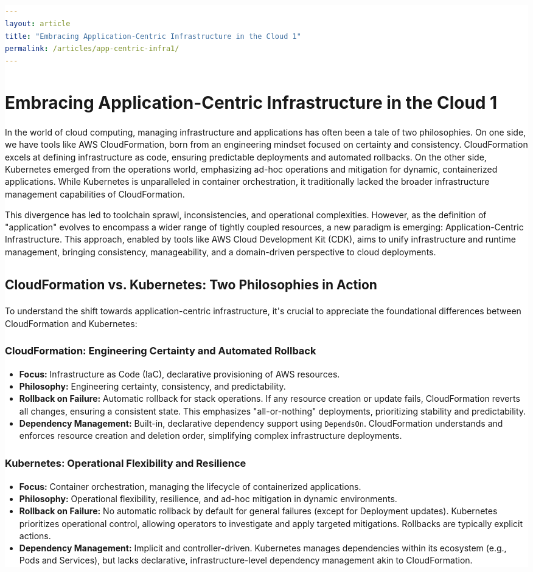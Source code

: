 ```yaml
---
layout: article
title: "Embracing Application-Centric Infrastructure in the Cloud 1"
permalink: /articles/app-centric-infra1/
---
```



# Embracing Application-Centric Infrastructure in the Cloud 1

In the world of cloud computing, managing infrastructure and applications has often been a tale of two philosophies. On one side, we have tools like AWS CloudFormation, born from an engineering mindset focused on certainty and consistency. CloudFormation excels at defining infrastructure as code, ensuring predictable deployments and automated rollbacks. On the other side, Kubernetes emerged from the operations world, emphasizing ad-hoc operations and mitigation for dynamic, containerized applications. While Kubernetes is unparalleled in container orchestration, it traditionally lacked the broader infrastructure management capabilities of CloudFormation.

This divergence has led to toolchain sprawl, inconsistencies, and operational complexities. However, as the definition of "application" evolves to encompass a wider range of tightly coupled resources, a new paradigm is emerging: Application-Centric Infrastructure. This approach, enabled by tools like AWS Cloud Development Kit (CDK), aims to unify infrastructure and runtime management, bringing consistency, manageability, and a domain-driven perspective to cloud deployments.

## CloudFormation vs. Kubernetes: Two Philosophies in Action

To understand the shift towards application-centric infrastructure, it's crucial to appreciate the foundational differences between CloudFormation and Kubernetes:

### CloudFormation: Engineering Certainty and Automated Rollback
  * **Focus:** Infrastructure as Code (IaC), declarative provisioning of AWS resources.
  * **Philosophy:** Engineering certainty, consistency, and predictability.
  * **Rollback on Failure:** Automatic rollback for stack operations. If any resource creation or update fails, CloudFormation reverts all changes, ensuring a consistent state. This emphasizes "all-or-nothing" deployments, prioritizing stability and predictability.
  * **Dependency Management:** Built-in, declarative dependency support using `DependsOn`. CloudFormation understands and enforces resource creation and deletion order, simplifying complex infrastructure deployments.

### Kubernetes: Operational Flexibility and Resilience
  * **Focus:** Container orchestration, managing the lifecycle of containerized applications.
  * **Philosophy:** Operational flexibility, resilience, and ad-hoc mitigation in dynamic environments.
  * **Rollback on Failure:** No automatic rollback by default for general failures (except for Deployment updates). Kubernetes prioritizes operational control, allowing operators to investigate and apply targeted mitigations. Rollbacks are typically explicit actions.
  * **Dependency Management:** Implicit and controller-driven. Kubernetes manages dependencies within its ecosystem (e.g., Pods and Services), but lacks declarative, infrastructure-level dependency management akin to CloudFormation.
